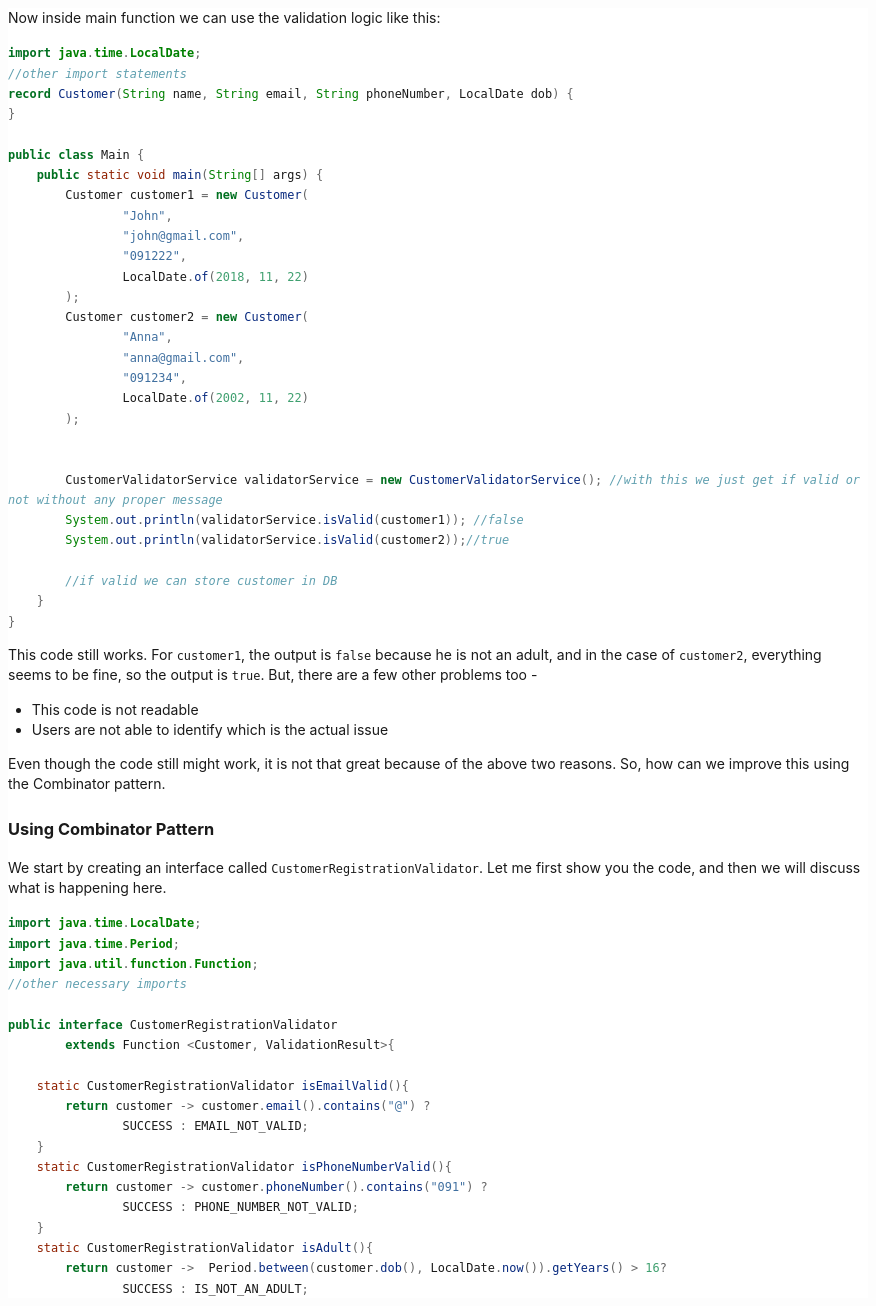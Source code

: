
Now inside main function we can use the validation logic like this:
```java
import java.time.LocalDate;
//other import statements
record Customer(String name, String email, String phoneNumber, LocalDate dob) {
}

public class Main {
    public static void main(String[] args) {
        Customer customer1 = new Customer(
                "John",
                "john@gmail.com",
                "091222",
                LocalDate.of(2018, 11, 22)
        );
        Customer customer2 = new Customer(
                "Anna",
                "anna@gmail.com",
                "091234",
                LocalDate.of(2002, 11, 22)
        );


        CustomerValidatorService validatorService = new CustomerValidatorService(); //with this we just get if valid or not without any proper message
        System.out.println(validatorService.isValid(customer1)); //false
        System.out.println(validatorService.isValid(customer2));//true

        //if valid we can store customer in DB
    }
}
```
This code still works. For `customer1`, the output is `false` because he is not an adult, and in the case of `customer2`, everything seems to be fine, so the output is `true`.
But, there are a few other problems too -
- This code is not readable
- Users are not able to identify which is the actual issue

Even though the code still might work, it is not that great because of the above two reasons. So, how can we improve this using the Combinator pattern.

### Using Combinator Pattern
We start by creating an interface called `CustomerRegistrationValidator`. Let me first show you the code, and then we will discuss what is happening here.
```java
import java.time.LocalDate;
import java.time.Period;
import java.util.function.Function;
//other necessary imports

public interface CustomerRegistrationValidator
        extends Function <Customer, ValidationResult>{

    static CustomerRegistrationValidator isEmailValid(){
        return customer -> customer.email().contains("@") ?
                SUCCESS : EMAIL_NOT_VALID;
    }
    static CustomerRegistrationValidator isPhoneNumberValid(){
        return customer -> customer.phoneNumber().contains("091") ?
                SUCCESS : PHONE_NUMBER_NOT_VALID;
    }
    static CustomerRegistrationValidator isAdult(){
        return customer ->  Period.between(customer.dob(), LocalDate.now()).getYears() > 16?
                SUCCESS : IS_NOT_AN_ADULT;
```